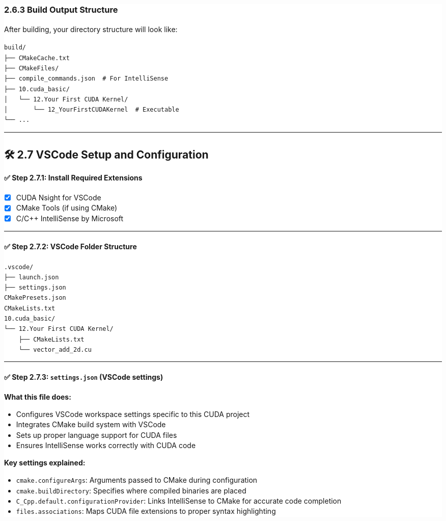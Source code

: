 ### **2.6.3 Build Output Structure**

After building, your directory structure will look like:

```
build/
├── CMakeCache.txt
├── CMakeFiles/
├── compile_commands.json  # For IntelliSense
├── 10.cuda_basic/
│   └── 12.Your First CUDA Kernel/
│       └── 12_YourFirstCUDAKernel  # Executable
└── ...
```

---

## 🛠️ 2.7 VSCode Setup and Configuration

#### ✅ Step 2.7.1: Install Required Extensions

* [x] CUDA Nsight for VSCode
* [x] CMake Tools (if using CMake)
* [x] C/C++ IntelliSense by Microsoft

---

#### ✅ Step 2.7.2: VSCode Folder Structure

```
.vscode/
├── launch.json
├── settings.json
CMakePresets.json
CMakeLists.txt
10.cuda_basic/
└── 12.Your First CUDA Kernel/
    ├── CMakeLists.txt
    └── vector_add_2d.cu
```

---

#### ✅ Step 2.7.3: `settings.json` (VSCode settings)

**What this file does:**
- Configures VSCode workspace settings specific to this CUDA project
- Integrates CMake build system with VSCode
- Sets up proper language support for CUDA files
- Ensures IntelliSense works correctly with CUDA code

**Key settings explained:**
- `cmake.configureArgs`: Arguments passed to CMake during configuration
- `cmake.buildDirectory`: Specifies where compiled binaries are placed
- `C_Cpp.default.configurationProvider`: Links IntelliSense to CMake for accurate code completion
- `files.associations`: Maps CUDA file extensions to proper syntax highlighting
